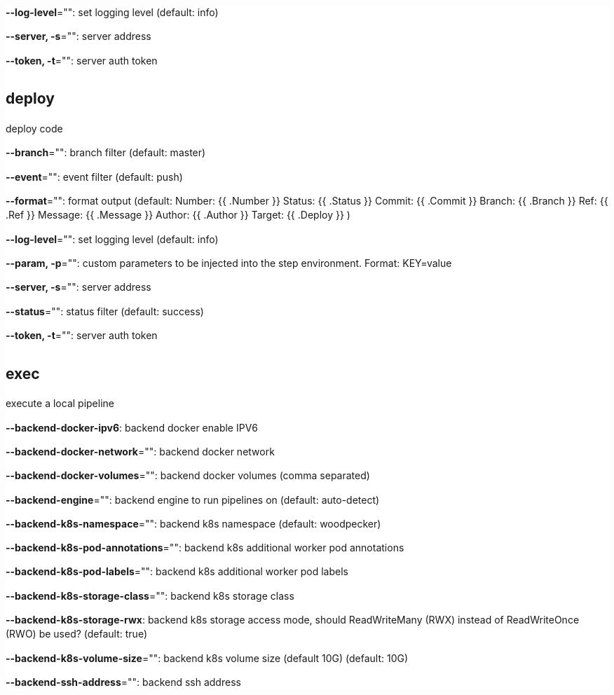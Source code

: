 **--log-level**="": set logging level (default: info)

**--server, -s**="": server address

**--token, -t**="": server auth token

## deploy

deploy code

**--branch**="": branch filter (default: master)

**--event**="": event filter (default: push)

**--format**="": format output (default: Number: {{ .Number }}
Status: {{ .Status }}
Commit: {{ .Commit }}
Branch: {{ .Branch }}
Ref: {{ .Ref }}
Message: {{ .Message }}
Author: {{ .Author }}
Target: {{ .Deploy }}
)

**--log-level**="": set logging level (default: info)

**--param, -p**="": custom parameters to be injected into the step environment. Format: KEY=value

**--server, -s**="": server address

**--status**="": status filter (default: success)

**--token, -t**="": server auth token

## exec

execute a local pipeline

**--backend-docker-ipv6**: backend docker enable IPV6

**--backend-docker-network**="": backend docker network

**--backend-docker-volumes**="": backend docker volumes (comma separated)

**--backend-engine**="": backend engine to run pipelines on (default: auto-detect)

**--backend-k8s-namespace**="": backend k8s namespace (default: woodpecker)

**--backend-k8s-pod-annotations**="": backend k8s additional worker pod annotations

**--backend-k8s-pod-labels**="": backend k8s additional worker pod labels

**--backend-k8s-storage-class**="": backend k8s storage class

**--backend-k8s-storage-rwx**: backend k8s storage access mode, should ReadWriteMany (RWX) instead of ReadWriteOnce (RWO) be used? (default: true)

**--backend-k8s-volume-size**="": backend k8s volume size (default 10G) (default: 10G)

**--backend-ssh-address**="": backend ssh address
